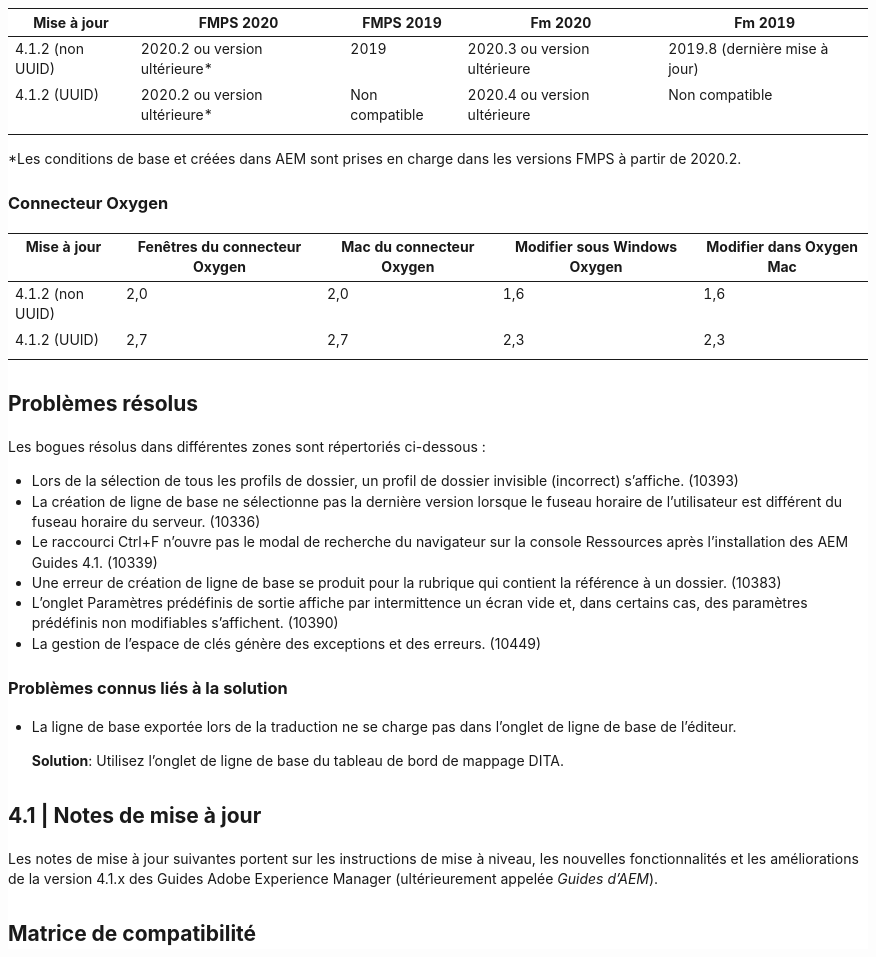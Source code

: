 | Mise à jour | FMPS 2020 | FMPS 2019 | Fm 2020 | Fm 2019 |
| --- | --- | --- | --- | --- |
| 4.1.2 (non UUID) | 2020.2 ou version ultérieure* | 2019 | 2020.3 ou version ultérieure | 2019.8 (dernière mise à jour) |
| 4.1.2 (UUID) | 2020.2 ou version ultérieure* | Non compatible | 2020.4 ou version ultérieure | Non compatible |
|  |  |  |  |

*Les conditions de base et créées dans AEM sont prises en charge dans les versions FMPS à partir de 2020.2.

### Connecteur Oxygen

| Mise à jour | Fenêtres du connecteur Oxygen | Mac du connecteur Oxygen | Modifier sous Windows Oxygen | Modifier dans Oxygen Mac |
| --- | --- | --- |--- |--- |
| 4.1.2 (non UUID) | 2,0 | 2,0 | 1,6 | 1,6 |
| 4.1.2 (UUID) | 2,7 | 2,7 | 2,3 | 2,3 |
|  |  |  |


## Problèmes résolus

Les bogues résolus dans différentes zones sont répertoriés ci-dessous :

* Lors de la sélection de tous les profils de dossier, un profil de dossier invisible (incorrect) s’affiche. (10393)
* La création de ligne de base ne sélectionne pas la dernière version lorsque le fuseau horaire de l’utilisateur est différent du fuseau horaire du serveur. (10336)
* Le raccourci Ctrl+F n’ouvre pas le modal de recherche du navigateur sur la console Ressources après l’installation des AEM Guides 4.1. (10339)
* Une erreur de création de ligne de base se produit pour la rubrique qui contient la référence à un dossier. (10383)
* L’onglet Paramètres prédéfinis de sortie affiche par intermittence un écran vide et, dans certains cas, des paramètres prédéfinis non modifiables s’affichent. (10390)
* La gestion de l’espace de clés génère des exceptions et des erreurs. (10449)

### Problèmes connus liés à la solution

* La ligne de base exportée lors de la traduction ne se charge pas dans l’onglet de ligne de base de l’éditeur.

   **Solution**: Utilisez l’onglet de ligne de base du tableau de bord de mappage DITA.

## 4.1 | Notes de mise à jour

Les notes de mise à jour suivantes portent sur les instructions de mise à niveau, les nouvelles fonctionnalités et les améliorations de la version 4.1.x des Guides Adobe Experience Manager (ultérieurement appelée *Guides d’AEM*).

## Matrice de compatibilité
